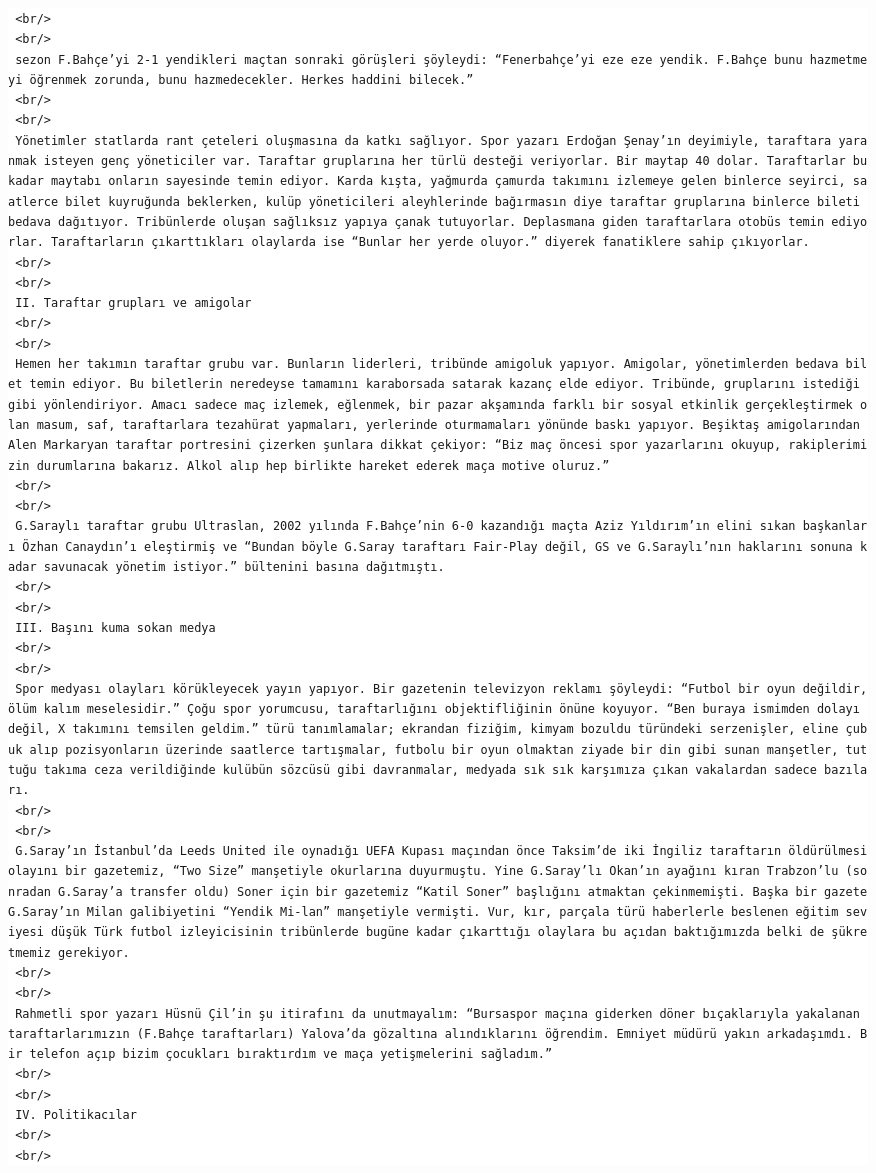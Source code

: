      <br/>
     <br/>
     sezon F.Bahçe’yi 2-1 yendikleri maçtan sonraki görüşleri şöyleydi: “Fenerbahçe’yi eze eze yendik. F.Bahçe bunu hazmetmeyi öğrenmek zorunda, bunu hazmedecekler. Herkes haddini bilecek.”
     <br/>
     <br/>
     Yönetimler statlarda rant çeteleri oluşmasına da katkı sağlıyor. Spor yazarı Erdoğan Şenay’ın deyimiyle, taraftara yaranmak isteyen genç yöneticiler var. Taraftar gruplarına her türlü desteği veriyorlar. Bir maytap 40 dolar. Taraftarlar bu kadar maytabı onların sayesinde temin ediyor. Karda kışta, yağmurda çamurda takımını izlemeye gelen binlerce seyirci, saatlerce bilet kuyruğunda beklerken, kulüp yöneticileri aleyhlerinde bağırmasın diye taraftar gruplarına binlerce bileti bedava dağıtıyor. Tribünlerde oluşan sağlıksız yapıya çanak tutuyorlar. Deplasmana giden taraftarlara otobüs temin ediyorlar. Taraftarların çıkarttıkları olaylarda ise “Bunlar her yerde oluyor.” diyerek fanatiklere sahip çıkıyorlar.
     <br/>
     <br/>
     II. Taraftar grupları ve amigolar
     <br/>
     <br/>
     Hemen her takımın taraftar grubu var. Bunların liderleri, tribünde amigoluk yapıyor. Amigolar, yönetimlerden bedava bilet temin ediyor. Bu biletlerin neredeyse tamamını karaborsada satarak kazanç elde ediyor. Tribünde, gruplarını istediği gibi yönlendiriyor. Amacı sadece maç izlemek, eğlenmek, bir pazar akşamında farklı bir sosyal etkinlik gerçekleştirmek olan masum, saf, taraftarlara tezahürat yapmaları, yerlerinde oturmamaları yönünde baskı yapıyor. Beşiktaş amigolarından Alen Markaryan taraftar portresini çizerken şunlara dikkat çekiyor: “Biz maç öncesi spor yazarlarını okuyup, rakiplerimizin durumlarına bakarız. Alkol alıp hep birlikte hareket ederek maça motive oluruz.”
     <br/>
     <br/>
     G.Saraylı taraftar grubu Ultraslan, 2002 yılında F.Bahçe’nin 6-0 kazandığı maçta Aziz Yıldırım’ın elini sıkan başkanları Özhan Canaydın’ı eleştirmiş ve “Bundan böyle G.Saray taraftarı Fair-Play değil, GS ve G.Saraylı’nın haklarını sonuna kadar savunacak yönetim istiyor.” bültenini basına dağıtmıştı.
     <br/>
     <br/>
     III. Başını kuma sokan medya
     <br/>
     <br/>
     Spor medyası olayları körükleyecek yayın yapıyor. Bir gazetenin televizyon reklamı şöyleydi: “Futbol bir oyun değildir, ölüm kalım meselesidir.” Çoğu spor yorumcusu, taraftarlığını objektifliğinin önüne koyuyor. “Ben buraya ismimden dolayı değil, X takımını temsilen geldim.” türü tanımlamalar; ekrandan fiziğim, kimyam bozuldu türündeki serzenişler, eline çubuk alıp pozisyonların üzerinde saatlerce tartışmalar, futbolu bir oyun olmaktan ziyade bir din gibi sunan manşetler, tuttuğu takıma ceza verildiğinde kulübün sözcüsü gibi davranmalar, medyada sık sık karşımıza çıkan vakalardan sadece bazıları.
     <br/>
     <br/>
     G.Saray’ın İstanbul’da Leeds United ile oynadığı UEFA Kupası maçından önce Taksim’de iki İngiliz taraftarın öldürülmesi olayını bir gazetemiz, “Two Size” manşetiyle okurlarına duyurmuştu. Yine G.Saray’lı Okan’ın ayağını kıran Trabzon’lu (sonradan G.Saray’a transfer oldu) Soner için bir gazetemiz “Katil Soner” başlığını atmaktan çekinmemişti. Başka bir gazete G.Saray’ın Milan galibiyetini “Yendik Mi-lan” manşetiyle vermişti. Vur, kır, parçala türü haberlerle beslenen eğitim seviyesi düşük Türk futbol izleyicisinin tribünlerde bugüne kadar çıkarttığı olaylara bu açıdan baktığımızda belki de şükretmemiz gerekiyor.
     <br/>
     <br/>
     Rahmetli spor yazarı Hüsnü Çil’in şu itirafını da unutmayalım: “Bursaspor maçına giderken döner bıçaklarıyla yakalanan taraftarlarımızın (F.Bahçe taraftarları) Yalova’da gözaltına alındıklarını öğrendim. Emniyet müdürü yakın arkadaşımdı. Bir telefon açıp bizim çocukları bıraktırdım ve maça yetişmelerini sağladım.”
     <br/>
     <br/>
     IV. Politikacılar
     <br/>
     <br/>